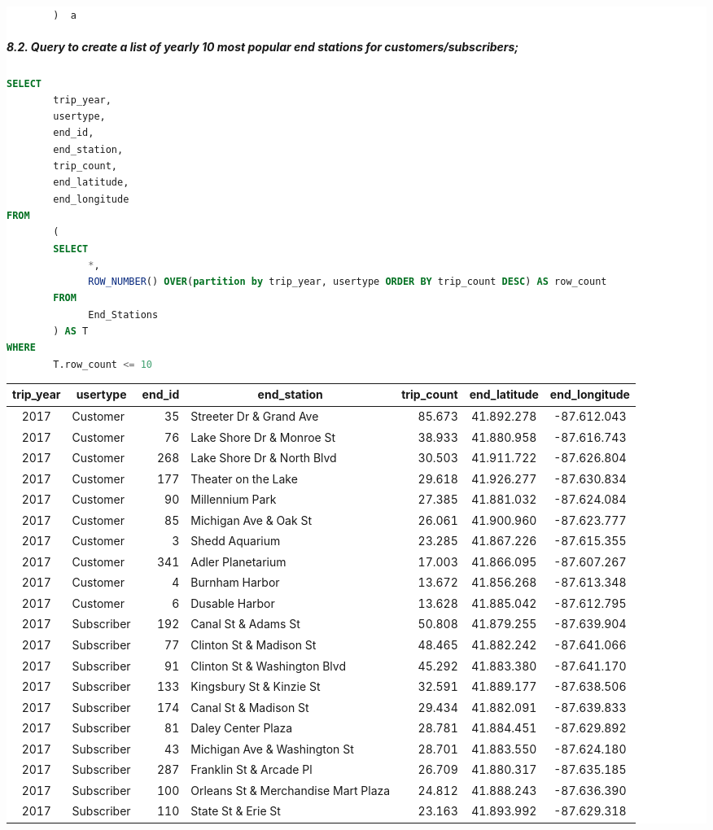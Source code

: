 ``` sql
        )  a
```

#####  8.2.  Query to create a list of yearly 10 most popular end stations for customers/subscribers;

``` sql
SELECT  
        trip_year,
        usertype,
        end_id,
        end_station,
        trip_count,
        end_latitude,
        end_longitude
FROM
        (
        SELECT 
              *,
              ROW_NUMBER() OVER(partition by trip_year, usertype ORDER BY trip_count DESC) AS row_count
        FROM
              End_Stations
        ) AS T
WHERE 
        T.row_count <= 10
```

|	trip_year	|	usertype	|	end_id	|	end_station	|	trip_count	|	end_latitude	|	end_longitude	|
|	:---:	|	---	|	---:	|	---	|	---:	|	:---:	|	:---:	|
|	2017	|	Customer	|	35	|	Streeter Dr & Grand Ave	|	85.673	|	41.892.278	|	-87.612.043	|
|	2017	|	Customer	|	76	|	Lake Shore Dr & Monroe St	|	38.933	|	41.880.958	|	-87.616.743	|
|	2017	|	Customer	|	268	|	Lake Shore Dr & North Blvd	|	30.503	|	41.911.722	|	-87.626.804	|
|	2017	|	Customer	|	177	|	Theater on the Lake	|	29.618	|	41.926.277	|	-87.630.834	|
|	2017	|	Customer	|	90	|	Millennium Park	|	27.385	|	41.881.032	|	-87.624.084	|
|	2017	|	Customer	|	85	|	Michigan Ave & Oak St	|	26.061	|	41.900.960	|	-87.623.777	|
|	2017	|	Customer	|	3	|	Shedd Aquarium	|	23.285	|	41.867.226	|	-87.615.355	|
|	2017	|	Customer	|	341	|	Adler Planetarium	|	17.003	|	41.866.095	|	-87.607.267	|
|	2017	|	Customer	|	4	|	Burnham Harbor	|	13.672	|	41.856.268	|	-87.613.348	|
|	2017	|	Customer	|	6	|	Dusable Harbor	|	13.628	|	41.885.042	|	-87.612.795	|
|	2017	|	Subscriber	|	192	|	Canal St & Adams St	|	50.808	|	41.879.255	|	-87.639.904	|
|	2017	|	Subscriber	|	77	|	Clinton St & Madison St	|	48.465	|	41.882.242	|	-87.641.066	|
|	2017	|	Subscriber	|	91	|	Clinton St & Washington Blvd	|	45.292	|	41.883.380	|	-87.641.170	|
|	2017	|	Subscriber	|	133	|	Kingsbury St & Kinzie St	|	32.591	|	41.889.177	|	-87.638.506	|
|	2017	|	Subscriber	|	174	|	Canal St & Madison St	|	29.434	|	41.882.091	|	-87.639.833	|
|	2017	|	Subscriber	|	81	|	Daley Center Plaza	|	28.781	|	41.884.451	|	-87.629.892	|
|	2017	|	Subscriber	|	43	|	Michigan Ave & Washington St	|	28.701	|	41.883.550	|	-87.624.180	|
|	2017	|	Subscriber	|	287	|	Franklin St & Arcade Pl	|	26.709	|	41.880.317	|	-87.635.185	|
|	2017	|	Subscriber	|	100	|	Orleans St & Merchandise Mart Plaza	|	24.812	|	41.888.243	|	-87.636.390	|
|	2017	|	Subscriber	|	110	|	State St & Erie St	|	23.163	|	41.893.992	|	-87.629.318	|
